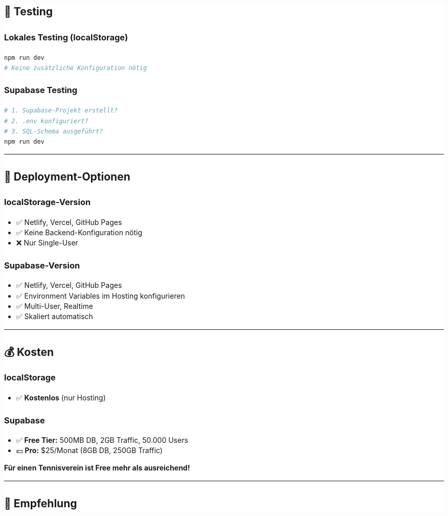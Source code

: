 
## 🧪 Testing

### Lokales Testing (localStorage)
```bash
npm run dev
# Keine zusätzliche Konfiguration nötig
```

### Supabase Testing
```bash
# 1. Supabase-Projekt erstellt?
# 2. .env konfiguriert?
# 3. SQL-Schema ausgeführt?
npm run dev
```

---

## 🚀 Deployment-Optionen

### localStorage-Version
- ✅ Netlify, Vercel, GitHub Pages
- ✅ Keine Backend-Konfiguration nötig
- ❌ Nur Single-User

### Supabase-Version
- ✅ Netlify, Vercel, GitHub Pages
- ✅ Environment Variables im Hosting konfigurieren
- ✅ Multi-User, Realtime
- ✅ Skaliert automatisch

---

## 💰 Kosten

### localStorage
- ✅ **Kostenlos** (nur Hosting)

### Supabase
- ✅ **Free Tier:** 500MB DB, 2GB Traffic, 50.000 Users
- 💵 **Pro:** $25/Monat (8GB DB, 250GB Traffic)

**Für einen Tennisverein ist Free mehr als ausreichend!**

---

## 🎯 Empfehlung
